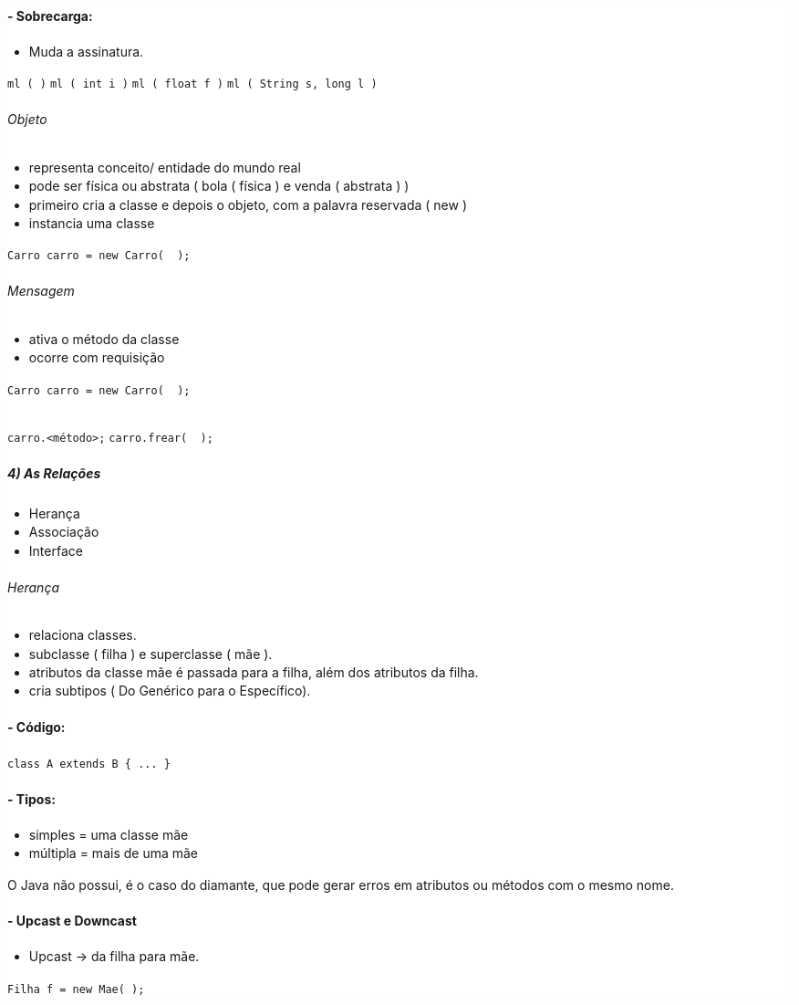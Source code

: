 #### - Sobrecarga:

- Muda a assinatura.

`ml ( )`
`ml ( int i )`
`ml ( float f )`
`ml ( String s, long l )`

###### Objeto

- representa conceito/ entidade do mundo real
- pode ser física ou abstrata ( bola ( física ) e venda ( abstrata ) )
- primeiro cria a classe e depois o objeto, com a palavra reservada ( new )
- instancia uma classe

`Carro carro = new Carro(  );`

###### Mensagem

- ativa o método da classe
- ocorre com requisição

`Carro carro = new Carro(  );`
######
`carro.<método>;`
`carro.frear(  );`

##### 4) As Relações

- Herança
- Associação
- Interface

###### Herança

- relaciona classes.
- subclasse ( filha ) e superclasse ( mãe ).
- atributos da classe mãe é passada para a filha, além dos atributos da filha.
- cria subtipos ( Do Genérico para o Específico).

#### - Código:

`class A extends B { ... }`

#### - Tipos:

- simples = uma classe mãe
- múltipla = mais de uma mãe

O Java não possui, é o caso do diamante, que pode gerar erros em atributos ou métodos com o mesmo nome.

#### - Upcast e Downcast

- Upcast -> da filha para mãe.

`Filha f = new Mae( );`
